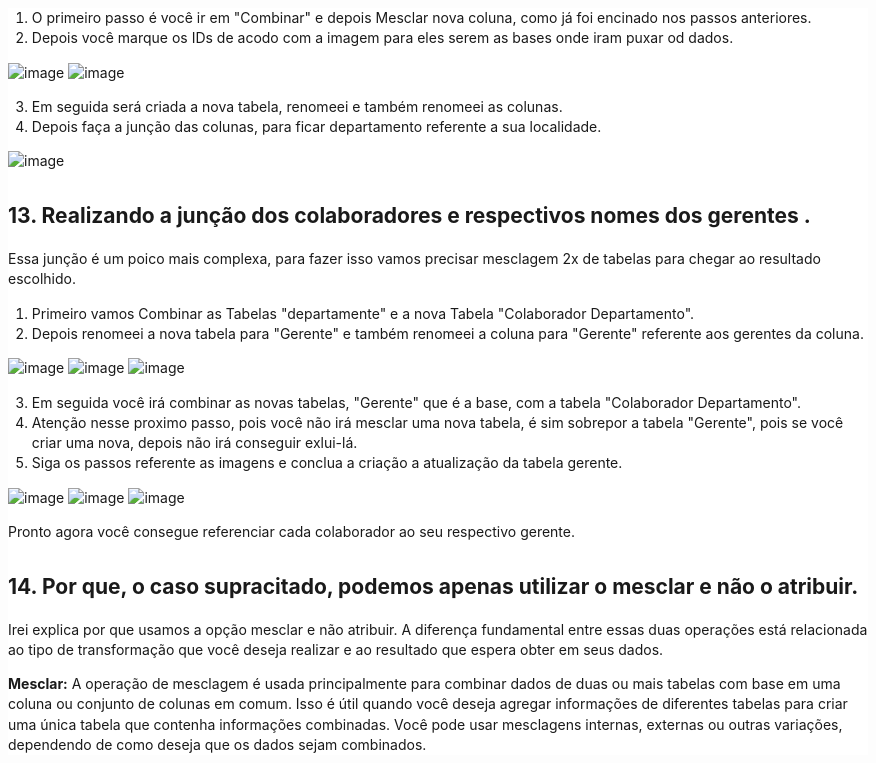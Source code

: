 1. O primeiro passo é você ir em "Combinar" e depois Mesclar nova coluna, como já foi encinado nos passos anteriores.
2. Depois você marque os IDs de acodo com a imagem para eles serem as bases onde iram puxar od dados.

![image](https://github.com/WenderesMiranda/processando-transformando-powerbi-mysql/assets/138307729/95b3dc1f-82c8-4cf9-9d22-49c179c56ab4)
![image](https://github.com/WenderesMiranda/processando-transformando-powerbi-mysql/assets/138307729/f93a1b6c-47c9-4278-864a-c1fe50954966)

3. Em seguida será criada a nova tabela, renomeei e também renomeei as colunas.
4. Depois faça a junção das colunas, para ficar departamento referente a sua localidade.

![image](https://github.com/WenderesMiranda/processando-transformando-powerbi-mysql/assets/138307729/1779609b-163b-4556-acc2-3471836ffa7b)

## 13. Realizando a junção dos colaboradores e respectivos nomes dos gerentes .
Essa junção é um poico mais complexa, para fazer isso vamos precisar mesclagem 2x de tabelas para chegar ao resultado escolhido. 

1. Primeiro vamos Combinar as Tabelas "departamente" e a nova Tabela "Colaborador Departamento".
2. Depois renomeei a nova tabela para "Gerente" e também renomeei a coluna para "Gerente" referente aos gerentes da coluna.

![image](https://github.com/WenderesMiranda/processando-transformando-powerbi-mysql/assets/138307729/8ffc65af-e299-4aa9-a46b-e10458734a46)
![image](https://github.com/WenderesMiranda/processando-transformando-powerbi-mysql/assets/138307729/e9ccbe1f-82c4-455f-bc6b-eac061ae9cd5)
![image](https://github.com/WenderesMiranda/processando-transformando-powerbi-mysql/assets/138307729/c920c389-f672-4eed-a010-e03b75b8e0d8)

3. Em seguida você irá combinar as novas tabelas, "Gerente" que é a base, com a tabela "Colaborador Departamento".
4. Atenção nesse proximo passo, pois você não irá mesclar uma nova tabela, é sim sobrepor a tabela "Gerente", pois se você criar uma nova, depois não irá conseguir exlui-lá.
5. Siga os passos referente as imagens e conclua a criação a atualização da tabela gerente.

![image](https://github.com/WenderesMiranda/processando-transformando-powerbi-mysql/assets/138307729/2a9b275f-e1e9-4c3e-a3da-e85b935fbc4d)
![image](https://github.com/WenderesMiranda/processando-transformando-powerbi-mysql/assets/138307729/5aff31a5-54c0-4fd2-9b8e-7e1d9f3f87c9)
![image](https://github.com/WenderesMiranda/processando-transformando-powerbi-mysql/assets/138307729/b39ac42c-a13b-4e80-8422-0158eb1895cf)

Pronto agora você consegue referenciar cada colaborador ao seu respectivo gerente.

## 14. Por que, o caso supracitado, podemos apenas utilizar o mesclar e não o atribuir. 
Irei explica por que usamos a opção mesclar e não atribuir. A diferença fundamental entre essas duas operações está relacionada ao tipo de transformação que você deseja realizar e ao resultado que espera obter em seus dados.

**Mesclar:** A operação de mesclagem é usada principalmente para combinar dados de duas ou mais tabelas com base em uma coluna ou conjunto de colunas em comum. 
Isso é útil quando você deseja agregar informações de diferentes tabelas para criar uma única tabela que contenha informações combinadas. 
Você pode usar mesclagens internas, externas ou outras variações, dependendo de como deseja que os dados sejam combinados.
